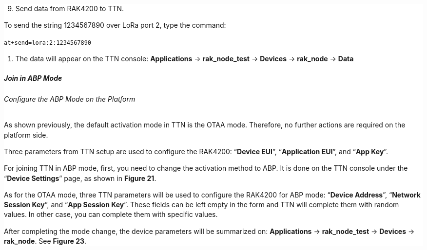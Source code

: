 9. Send data from RAK4200 to TTN.

To send the string 1234567890 over LoRa port 2, type the command:

```
at+send=lora:2:1234567890
```
<rk-img
  src="/assets/images/wisduo/rak4200-module/quickstart/RAK4200-send.png"
  width="50%"
  caption="RAK4200 example of sending data to the TTN, in this case, the string 123456890 over port 2"
/>

1.  The data will appear on the TTN console: **Applications** -> **rak_node_test** -> **Devices** -> **rak_node** -> **Data**

<rk-img
src="/assets/images/wisduo/rak4200-module/quickstart/ttn-website-showing.png"
width="100%"
caption="TTN console showing the data received from RAK4200"
/>

##### Join in ABP Mode

###### Configure the ABP Mode on the Platform

As shown previously, the default activation mode in TTN is the OTAA mode. Therefore, no further actions are required on the platform side.

Three parameters from TTN setup are used to configure the RAK4200: “**Device EUI**”, “**Application EUI**”, and “**App Key**”.

For joining TTN in ABP mode, first, you need to change the activation method to ABP. It is done on the TTN console under the “**Device Settings**” page, as shown in **Figure 21**.

<rk-img
  src="/assets/images/wisduo/rak4200-module/quickstart/ttn-console-7.png"
  width="100%"
  caption="Change the activation mode to ABP"
/>

As for the OTAA mode, three TTN parameters will be used to configure the RAK4200 for ABP mode: “**Device Address**”, “**Network Session Key**”, and “**App Session Key**”. These fields can be left empty in the form and TTN will complete them with random values. In other case, you can complete them with specific values.

<rk-img
  src="/assets/images/wisduo/rak4200-module/quickstart/ttn-console-8.png"
  width="100%"
  caption="ABP Mode Parameters"
/>

After completing the mode change, the device parameters will be summarized on: **Applications** -> **rak_node_test** -> **Devices** -> **rak_node**. See **Figure 23**.

<rk-img
  src="/assets/images/wisduo/rak4200-module/quickstart/ttn-console-9.png"
  width="80%"
  caption="ABP mode configuration finalized"
/>
